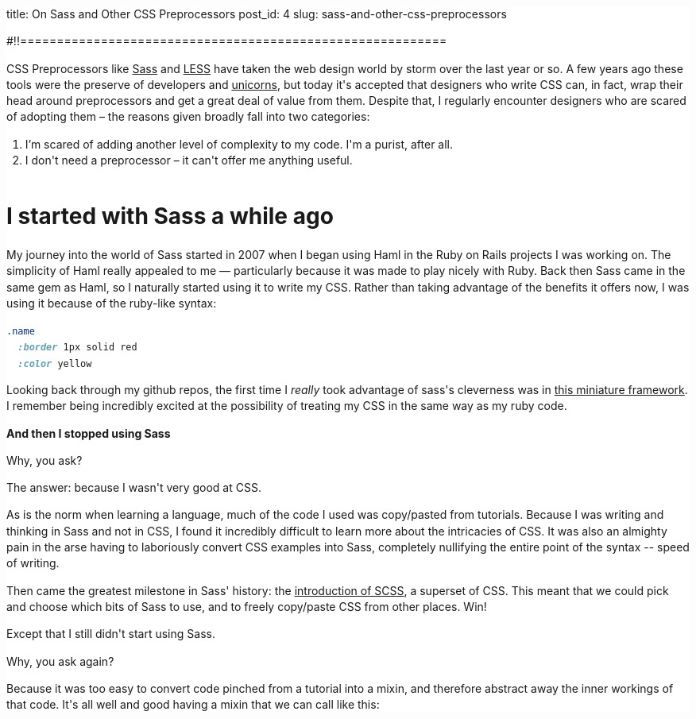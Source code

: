 title: On Sass and Other CSS Preprocessors
post_id: 4
slug: sass-and-other-css-preprocessors

#!!==========================================================

CSS Preprocessors like [Sass](http://sass-lang.com) and [LESS](http://lesscss.org) have taken the web design world by storm over the last year or so. A few years ago these tools were the preserve of developers and [unicorns](http://uxdiogenes.com/blog/on-being-a-designer-and-a-developer-not-quite-unicorn-rare), but today it's accepted that designers who write CSS can, in fact, wrap their head around preprocessors and get a great deal of value from them. Despite that, I regularly encounter designers who are scared of adopting them – the reasons given broadly fall into two categories:

1. I’m scared of adding another level of complexity to my code. I'm a purist, after all.
2. I don't need a preprocessor – it can't offer me anything useful.

# I started with Sass a while ago

My journey into the world of Sass started in 2007 when I began using Haml in the Ruby on Rails projects I was working on. The simplicity of Haml really appealed to me — particularly because it was made to play nicely with Ruby. Back then Sass came in the same gem as Haml, so I naturally started using it to write my CSS. Rather than taking advantage of the benefits it offers now, I was using it because of the ruby-like syntax:

````sass
.name
  :border 1px solid red
  :color yellow
````

Looking back through my github repos, the first time I *really* took advantage of sass's cleverness was in [this miniature framework](https://github.com/dannysmith/1kbgrid-sass). I remember being incredibly excited at the possibility of treating my CSS in the same way as my ruby code.

**And then I stopped using Sass**

Why, you ask?

The answer: because I wasn't very good at CSS.

As is the norm when learning a language, much of the code I used was copy/pasted from tutorials. Because I was writing and thinking in Sass and not in CSS, I found it incredibly difficult to learn more about the intricacies of CSS. It was also an almighty pain in the arse having to laboriously convert CSS examples into Sass, completely nullifying the entire point of the syntax -- speed of writing.

Then came the greatest milestone in Sass' history: the [introduction of SCSS](http://sass-lang.com/documentation/file.SASS_CHANGELOG.html#scss_sassy_css), a superset of CSS. This meant that we could pick and choose which bits of Sass to use, and to freely copy/paste CSS from other places. Win!

Except that I still didn't start using Sass.

Why, you ask again?

Because it was too easy to convert code pinched from a tutorial into a mixin, and therefore abstract away the inner workings of that code. It's all well and good having a mixin that we can call like this:
